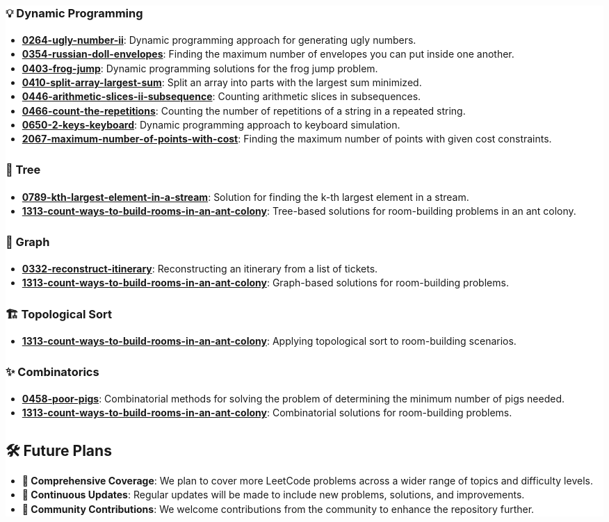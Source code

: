 ### 💡 Dynamic Programming
- **[0264-ugly-number-ii](https://github.com/AshimaSingh0610/LeetCode-Qs/tree/master/0264-ugly-number-ii)**: Dynamic programming approach for generating ugly numbers.
- **[0354-russian-doll-envelopes](https://github.com/AshimaSingh0610/LeetCode-Qs/tree/master/0354-russian-doll-envelopes)**: Finding the maximum number of envelopes you can put inside one another.
- **[0403-frog-jump](https://github.com/AshimaSingh0610/LeetCode-Qs/tree/master/0403-frog-jump)**: Dynamic programming solutions for the frog jump problem.
- **[0410-split-array-largest-sum](https://github.com/AshimaSingh0610/LeetCode-Qs/tree/master/0410-split-array-largest-sum)**: Split an array into parts with the largest sum minimized.
- **[0446-arithmetic-slices-ii-subsequence](https://github.com/AshimaSingh0610/LeetCode-Qs/tree/master/0446-arithmetic-slices-ii-subsequence)**: Counting arithmetic slices in subsequences.
- **[0466-count-the-repetitions](https://github.com/AshimaSingh0610/LeetCode-Qs/tree/master/0466-count-the-repetitions)**: Counting the number of repetitions of a string in a repeated string.
- **[0650-2-keys-keyboard](https://github.com/AshimaSingh0610/LeetCode-Qs/tree/master/0650-2-keys-keyboard)**: Dynamic programming approach to keyboard simulation.
- **[2067-maximum-number-of-points-with-cost](https://github.com/AshimaSingh0610/LeetCode-Qs/tree/master/2067-maximum-number-of-points-with-cost)**: Finding the maximum number of points with given cost constraints.

### 🌲 Tree
- **[0789-kth-largest-element-in-a-stream](https://github.com/AshimaSingh0610/LeetCode-Qs/tree/master/0789-kth-largest-element-in-a-stream)**: Solution for finding the k-th largest element in a stream.
- **[1313-count-ways-to-build-rooms-in-an-ant-colony](https://github.com/AshimaSingh0610/LeetCode-Qs/tree/master/1313-count-ways-to-build-rooms-in-an-ant-colony)**: Tree-based solutions for room-building problems in an ant colony.

### 🔗 Graph
- **[0332-reconstruct-itinerary](https://github.com/AshimaSingh0610/LeetCode-Qs/tree/master/0332-reconstruct-itinerary)**: Reconstructing an itinerary from a list of tickets.
- **[1313-count-ways-to-build-rooms-in-an-ant-colony](https://github.com/AshimaSingh0610/LeetCode-Qs/tree/master/1313-count-ways-to-build-rooms-in-an-ant-colony)**: Graph-based solutions for room-building problems.

### 🏗️ Topological Sort
- **[1313-count-ways-to-build-rooms-in-an-ant-colony](https://github.com/AshimaSingh0610/LeetCode-Qs/tree/master/1313-count-ways-to-build-rooms-in-an-ant-colony)**: Applying topological sort to room-building scenarios.

### ✨ Combinatorics
- **[0458-poor-pigs](https://github.com/AshimaSingh0610/LeetCode-Qs/tree/master/0458-poor-pigs)**: Combinatorial methods for solving the problem of determining the minimum number of pigs needed.
- **[1313-count-ways-to-build-rooms-in-an-ant-colony](https://github.com/AshimaSingh0610/LeetCode-Qs/tree/master/1313-count-ways-to-build-rooms-in-an-ant-colony)**: Combinatorial solutions for room-building problems.


## 🛠️ Future Plans

- **🌟 Comprehensive Coverage**: We plan to cover more LeetCode problems across a wider range of topics and difficulty levels.
- **🔄 Continuous Updates**: Regular updates will be made to include new problems, solutions, and improvements.
- **🔧 Community Contributions**: We welcome contributions from the community to enhance the repository further.
